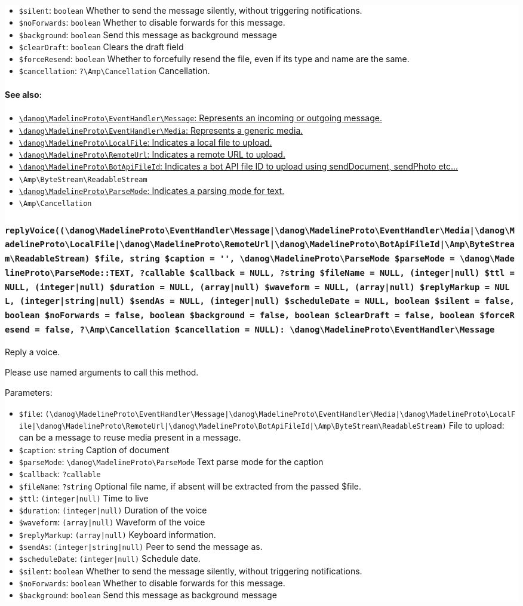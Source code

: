 * `$silent`: `boolean` Whether to send the message silently, without triggering notifications.  
* `$noForwards`: `boolean` Whether to disable forwards for this message.  
* `$background`: `boolean` Send this message as background message  
* `$clearDraft`: `boolean` Clears the draft field  
* `$forceResend`: `boolean` Whether to forcefully resend the file, even if its type and name are the same.  
* `$cancellation`: `?\Amp\Cancellation` Cancellation.  


#### See also: 
* [`\danog\MadelineProto\EventHandler\Message`: Represents an incoming or outgoing message.](../../../../../danog/MadelineProto/EventHandler/Message.html)
* [`\danog\MadelineProto\EventHandler\Media`: Represents a generic media.](../../../../../danog/MadelineProto/EventHandler/Media.html)
* [`\danog\MadelineProto\LocalFile`: Indicates a local file to upload.](../../../../../danog/MadelineProto/LocalFile.html)
* [`\danog\MadelineProto\RemoteUrl`: Indicates a remote URL to upload.](../../../../../danog/MadelineProto/RemoteUrl.html)
* [`\danog\MadelineProto\BotApiFileId`: Indicates a bot API file ID to upload using sendDocument, sendPhoto etc...](../../../../../danog/MadelineProto/BotApiFileId.html)
* `\Amp\ByteStream\ReadableStream`
* [`\danog\MadelineProto\ParseMode`: Indicates a parsing mode for text.](../../../../../danog/MadelineProto/ParseMode.html)
* `\Amp\Cancellation`




### <a name="replyVoice"></a> `replyVoice((\danog\MadelineProto\EventHandler\Message|\danog\MadelineProto\EventHandler\Media|\danog\MadelineProto\LocalFile|\danog\MadelineProto\RemoteUrl|\danog\MadelineProto\BotApiFileId|\Amp\ByteStream\ReadableStream) $file, string $caption = '', \danog\MadelineProto\ParseMode $parseMode = \danog\MadelineProto\ParseMode::TEXT, ?callable $callback = NULL, ?string $fileName = NULL, (integer|null) $ttl = NULL, (integer|null) $duration = NULL, (array|null) $waveform = NULL, (array|null) $replyMarkup = NULL, (integer|string|null) $sendAs = NULL, (integer|null) $scheduleDate = NULL, boolean $silent = false, boolean $noForwards = false, boolean $background = false, boolean $clearDraft = false, boolean $forceResend = false, ?\Amp\Cancellation $cancellation = NULL): \danog\MadelineProto\EventHandler\Message`

Reply a voice.
  
Please use named arguments to call this method.  


Parameters:

* `$file`: `(\danog\MadelineProto\EventHandler\Message|\danog\MadelineProto\EventHandler\Media|\danog\MadelineProto\LocalFile|\danog\MadelineProto\RemoteUrl|\danog\MadelineProto\BotApiFileId|\Amp\ByteStream\ReadableStream)` File to upload: can be a message to reuse media present in a message.  
* `$caption`: `string` Caption of document  
* `$parseMode`: `\danog\MadelineProto\ParseMode` Text parse mode for the caption  
* `$callback`: `?callable`   
* `$fileName`: `?string` Optional file name, if absent will be extracted from the passed $file.  
* `$ttl`: `(integer|null)` Time to live  
* `$duration`: `(integer|null)` Duration of the voice  
* `$waveform`: `(array|null)` Waveform of the voice  
* `$replyMarkup`: `(array|null)` Keyboard information.  
* `$sendAs`: `(integer|string|null)` Peer to send the message as.  
* `$scheduleDate`: `(integer|null)` Schedule date.  
* `$silent`: `boolean` Whether to send the message silently, without triggering notifications.  
* `$noForwards`: `boolean` Whether to disable forwards for this message.  
* `$background`: `boolean` Send this message as background message  
